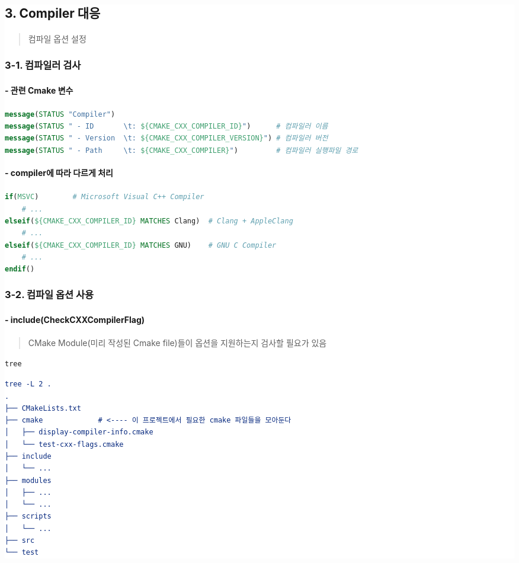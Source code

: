 ## 3. Compiler 대응

> 컴파일 옵션 설정

### 3-1. 컴파일러 검사

#### - 관련 Cmake 변수

```cmake
message(STATUS "Compiler")
message(STATUS " - ID       \t: ${CMAKE_CXX_COMPILER_ID}")		# 컴파일러 이름
message(STATUS " - Version  \t: ${CMAKE_CXX_COMPILER_VERSION}")	# 컴파일러 버전
message(STATUS " - Path     \t: ${CMAKE_CXX_COMPILER}")			# 컴파일러 실행파일 경로
```

#### - compiler에 따라 다르게 처리

```cmake
if(MSVC)        # Microsoft Visual C++ Compiler
    # ...
elseif(${CMAKE_CXX_COMPILER_ID} MATCHES Clang)  # Clang + AppleClang
    # ...
elseif(${CMAKE_CXX_COMPILER_ID} MATCHES GNU)    # GNU C Compiler
    # ...
endif()
```

  

### 3-2. 컴파일 옵션 사용

#### - include(CheckCXXCompilerFlag)

> CMake Module(미리 작성된 Cmake file)들이 옵션을 지원하는지 검사할 필요가 있음

```tree```

```cmake
tree -L 2 . 
.
├── CMakeLists.txt
├── cmake             # <---- 이 프로젝트에서 필요한 cmake 파일들을 모아둔다
│   ├── display-compiler-info.cmake
│   └── test-cxx-flags.cmake
├── include
│   └── ...
├── modules
│   ├── ...
│   └── ...
├── scripts
│   └── ...
├── src
└── test
```
